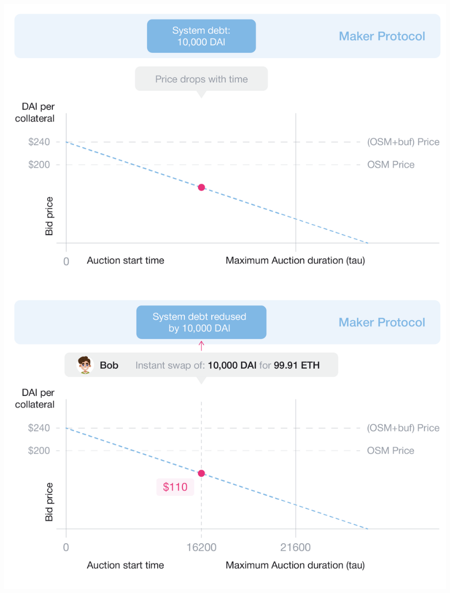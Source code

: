 ![Рисунок 7.11-Г – Аукціон із лінійною функцією зменшення ціни](/resources/img/volume-3/7.2-Operating-details-of-stablecoins/F-7.11-4.png "Рисунок 7.11-Г – Аукціон із лінійною функцією зменшення ціни")

![Рисунок 7.11-Д – Аукціон із лінійною функцією зменшення ціни](/resources/img/volume-3/7.2-Operating-details-of-stablecoins/F-7.11-5.png "Рисунок 7.11-Д – Аукціон із лінійною функцією зменшення ціни")
